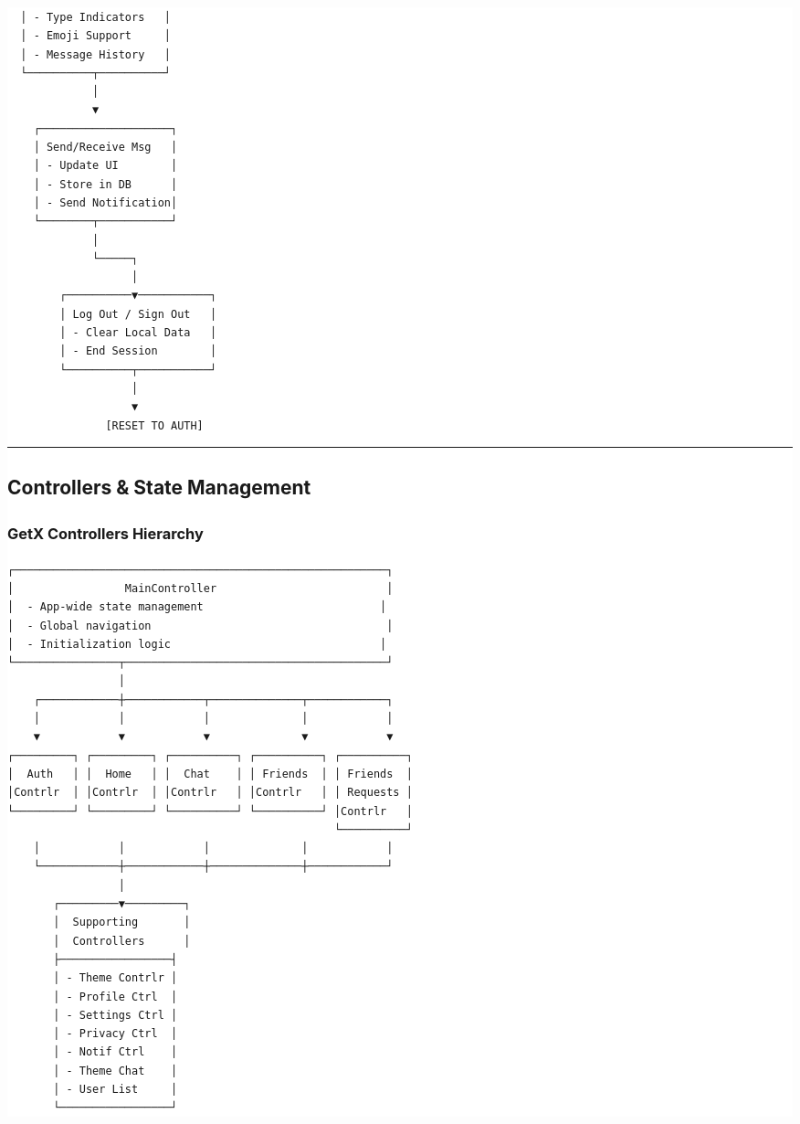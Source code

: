 ```
  │ - Type Indicators   │
  │ - Emoji Support     │
  │ - Message History   │
  └──────────┬──────────┘
             │
             ▼
    ┌────────────────────┐
    │ Send/Receive Msg   │
    │ - Update UI        │
    │ - Store in DB      │
    │ - Send Notification│
    └────────┬───────────┘
             │
             └─────┐
                   │
        ┌──────────▼───────────┐
        │ Log Out / Sign Out   │
        │ - Clear Local Data   │
        │ - End Session        │
        └──────────┬───────────┘
                   │
                   ▼
               [RESET TO AUTH]
```

---

## Controllers & State Management

### GetX Controllers Hierarchy

```
┌─────────────────────────────────────────────────────────┐
│                 MainController                          │
│  - App-wide state management                           │
│  - Global navigation                                    │
│  - Initialization logic                                │
└────────────────┬────────────────────────────────────────┘
                 │
    ┌────────────┼────────────┬──────────────┬────────────┐
    │            │            │              │            │
    ▼            ▼            ▼              ▼            ▼
┌─────────┐ ┌─────────┐ ┌──────────┐ ┌──────────┐ ┌──────────┐
│  Auth   │ │  Home   │ │  Chat    │ │ Friends  │ │ Friends  │
│Contrlr  │ │Contrlr  │ │Contrlr   │ │Contrlr   │ │ Requests │
└─────────┘ └─────────┘ └──────────┘ └──────────┘ │Contrlr   │
                                                  └──────────┘
    │            │            │              │            │
    └────────────┼────────────┼──────────────┼────────────┘
                 │
       ┌─────────▼─────────┐
       │  Supporting       │
       │  Controllers      │
       ├─────────────────┤
       │ - Theme Contrlr │
       │ - Profile Ctrl  │
       │ - Settings Ctrl │
       │ - Privacy Ctrl  │
       │ - Notif Ctrl    │
       │ - Theme Chat    │
       │ - User List     │
       └─────────────────┘
```
